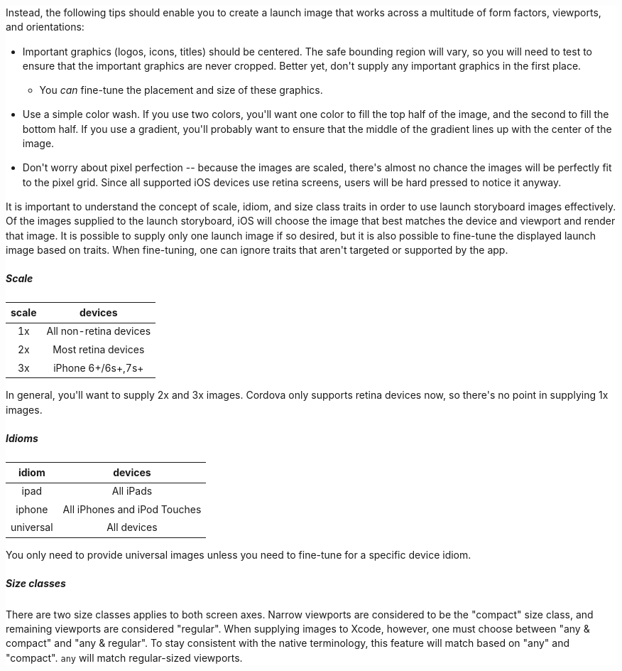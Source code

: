 Instead, the following tips should enable you to create a launch image that works across a multitude of form factors, viewports, and orientations:

- Important graphics (logos, icons, titles) should be centered. The safe bounding region will vary, so you will need to test to ensure that the important graphics are never cropped. Better yet, don't supply any important graphics in the first place.

  - You _can_ fine-tune the placement and size of these graphics.

- Use a simple color wash. If you use two colors, you'll want one color to fill the top half of the image, and the second to fill the bottom half.  If you use a gradient, you'll probably want to ensure that the middle of the gradient lines up with the center of the image.

- Don't worry about pixel perfection -- because the images are scaled, there's almost no chance the images will be perfectly fit to the pixel grid. Since all supported iOS devices use retina screens, users will be hard pressed to notice it anyway.

It is important to understand the concept of scale, idiom, and size class traits in order to use launch storyboard images effectively. Of the images supplied to the launch storyboard, iOS will choose the image that best matches the device and viewport and render that image. It is possible to supply only one launch image if so desired, but it is also possible to fine-tune the displayed launch image based on traits. When fine-tuning, one can ignore traits that aren't targeted or supported by the app.

##### Scale

|    scale    |    devices             |
|:-----------:|:----------------------:|
|     1x      | All non-retina devices |
|     2x      | Most retina devices    |
|     3x      | iPhone 6+/6s+,7s+      |

In general, you'll want to supply 2x and 3x images. Cordova only supports retina devices now, so there's no point in supplying 1x images.

##### Idioms

|    idiom    |    devices    |
|:-----------:|:-------------:|
|    ipad     | All iPads     |
|   iphone    | All iPhones and iPod Touches    |
|  universal  | All devices   |

You only need to provide universal images unless you need to fine-tune for a specific device idiom.

##### Size classes

There are two size classes applies to both screen axes. Narrow viewports are considered to be the "compact" size class, and remaining viewports are considered "regular". When supplying images to Xcode, however, one must choose between "any & compact" and "any & regular". To stay consistent with the native terminology, this feature will match based on "any" and "compact". `any` will match regular-sized viewports.
